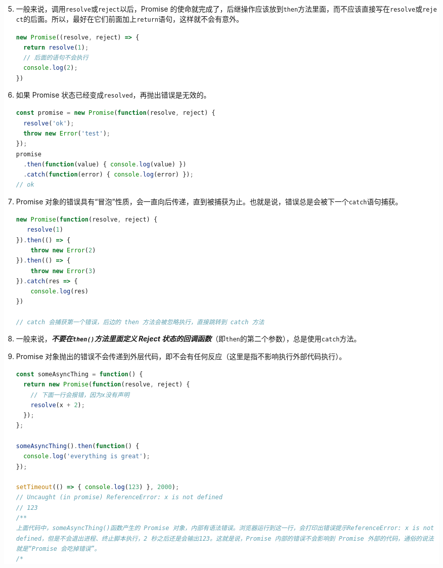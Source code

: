 5. 一般来说，调用`resolve`或`reject`以后，Promise 的使命就完成了，后继操作应该放到`then`方法里面，而不应该直接写在`resolve`或`reject`的后面。所以，最好在它们前面加上`return`语句，这样就不会有意外。

   ```js
   new Promise((resolve, reject) => {
     return resolve(1);
     // 后面的语句不会执行
     console.log(2);
   })
   ```

6. 如果 Promise 状态已经变成`resolved`，再抛出错误是无效的。

   ```js
   const promise = new Promise(function(resolve, reject) {
     resolve('ok');
     throw new Error('test');
   });
   promise
     .then(function(value) { console.log(value) })
     .catch(function(error) { console.log(error) });
   // ok
   ```

7. Promise 对象的错误具有“冒泡”性质，会一直向后传递，直到被捕获为止。也就是说，错误总是会被下一个`catch`语句捕获。

   ```js
   new Promise(function(resolve, reject) {
      resolve(1)
   }).then(() => {
       throw new Error(2)
   }).then(() => {
       throw new Error(3)
   }).catch(res => {
       console.log(res)
   })
   
   // catch 会捕获第一个错误，后边的 then 方法会被忽略执行，直接跳转到 catch 方法
   ```

8. 一般来说，***不要在`then()`方法里面定义 Reject 状态的回调函数***（即`then`的第二个参数），总是使用`catch`方法。

9. Promise 对象抛出的错误不会传递到外层代码，即不会有任何反应（这里是指不影响执行外部代码执行）。

   ```javascript
   const someAsyncThing = function() {
     return new Promise(function(resolve, reject) {
       // 下面一行会报错，因为x没有声明
       resolve(x + 2);
     });
   };
   
   someAsyncThing().then(function() {
     console.log('everything is great');
   });
   
   setTimeout(() => { console.log(123) }, 2000);
   // Uncaught (in promise) ReferenceError: x is not defined
   // 123
   /**
   上面代码中，someAsyncThing()函数产生的 Promise 对象，内部有语法错误。浏览器运行到这一行，会打印出错误提示ReferenceError: x is not defined，但是不会退出进程、终止脚本执行，2 秒之后还是会输出123。这就是说，Promise 内部的错误不会影响到 Promise 外部的代码，通俗的说法就是“Promise 会吃掉错误”。
   /*
   ```
